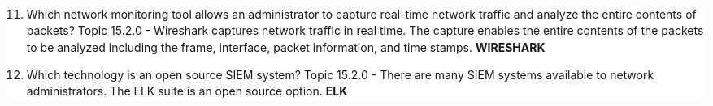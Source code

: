 11. Which network monitoring tool allows an administrator to capture real-time network traffic and analyze the entire contents of packets?
    Topic 15.2.0 - Wireshark captures network traffic in real time. The capture enables the entire contents of the packets to be analyzed including the frame, interface, packet information, and time stamps.
    **WIRESHARK**

12. Which technology is an open source SIEM system?
    Topic 15.2.0 - There are many SIEM systems available to network administrators. The ELK suite is an open source option.
    **ELK**





